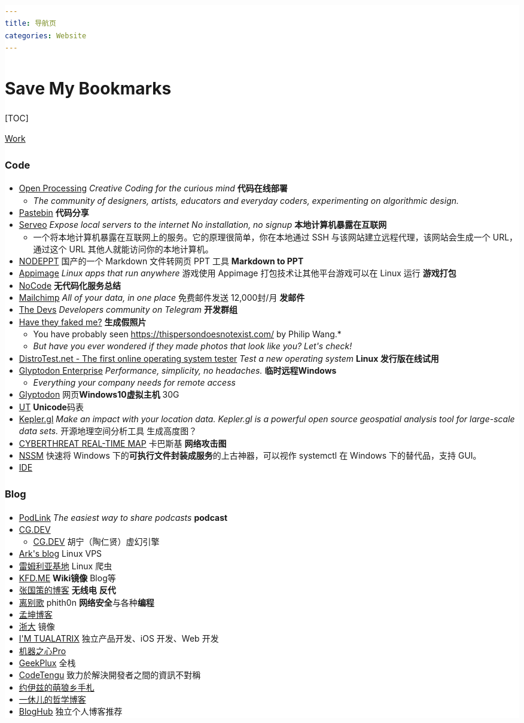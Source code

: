 ```yaml
---
title: 导航页
categories: Website
---
```


# Save My Bookmarks

[TOC]

[Work](https://reese-0.github.io/Ta_da/website/Work)

### Code

- [Open Processing](https://www.openprocessing.org/) *Creative Coding for the curious mind* **代码在线部署** 
  - *The community of designers, artists, educators and everyday coders, experimenting on algorithmic design.*
- [Pastebin](https://pastebin.com/) **代码分享**
- [Serveo](https://serveo.net/) *Expose local servers to the internet No installation, no signup* **本地计算机暴露在互联网**
  - 一个将本地计算机暴露在互联网上的服务。它的原理很简单，你在本地通过 SSH 与该网站建立远程代理，该网站会生成一个 URL，通过这个 URL 其他人就能访问你的本地计算机。
- [NODEPPT](https://nodeppt.js.org) 国产的一个 Markdown 文件转网页 PPT 工具 **Markdown to PPT**
- [Appimage](https://www.appimage.org/) *Linux apps that run anywhere* 游戏使用 Appimage 打包技术让其他平台游戏可以在 Linux 运行 **游戏打包**
- [NoCode](https://www.nocode.tech/) **无代码化服务总结**
- [Mailchimp](https://mailchimp.com/) *All of your data, in one place* 免费邮件发送 12,000封/月 **发邮件**
- [The Devs](https://thedevs.network/) *Developers community on Telegram* **开发群组**
- [Have they faked me?](https://havetheyfaked.me/) **生成假照片**
  - You have probably seen https://thispersondoesnotexist.com/ by Philip Wang.*
  - *But have you ever wondered if they made photos that look like you? Let's check!*
- [DistroTest.net - The first online operating system tester](https://distrotest.net/) *Test a new operating system* **Linux 发行版在线试用**
- [Glyptodon Enterprise](https://enterprise.glyptodon.com/) *Performance, simplicity, no headaches.* **临时远程Windows**
  - *Everything your company needs for remote access*
- [Glyptodon](https://demo.glyptodon.com) 网页**Windows10虚拟主机** 30G
- [UT](https://unicode-table.com/) **Unicode**码表
- [Kepler.gl](https://kepler.gl/)  *Make an impact with your location data. Kepler.gl is a powerful open source geospatial analysis tool for large-scale data sets.* 开源地理空间分析工具 生成高度图？
- [CYBERTHREAT REAL-TIME MAP](https://cybermap.kaspersky.com/) 卡巴斯基 **网络攻击图**
- [NSSM](https://nssm.cc/) 快速将 Windows 下的**可执行文件封装成服务**的上古神器，可以视作 systemctl 在 Windows 下的替代品，支持 GUI。
- [IDE](https://gitpod.io/) 

### Blog

- [PodLink](https://pod.link/) *The easiest way to share podcasts* **podcast**
- [CG.DEV](https://aboutdept.github.io/arena.dev/)
  - [CG.DEV](https://www.cg.dev/) 胡宁（陶仁贤）虚幻引擎
- [Ark's blog](https://ark.tf/) Linux VPS
- [雷姆利亚基地](https://www.acgnx.top/) Linux 爬虫
- [KFD.ME](https://kfd.me/) **Wiki镜像** Blog等
- [张国策的博客](http://www.zgc261.com/) **无线电** **反代**
- [离别歌](https://www.leavesongs.com/) phith0n **网络安全**与各种**编程**
- [孟坤博客](https://mkblog.cn/)
- [浙大](https://g.luciaz.me/) 镜像
- [I'M TUALATRIX](https://imtx.me/) 独立产品开发、iOS 开发、Web 开发
- [机器之心Pro](https://pro.jiqizhixin.com/)
- [GeekPlux](https://geekplux.com/) 全栈
- [CodeTengu](https://codetengu.com/) 致力於解決開發者之間的資訊不對稱
- [约伊兹的萌狼乡手札](https://blog.yoitsu.moe/)
- [一休儿的哲学博客](https://yixiuer.me/home/)
- [BlogHub](https://bloghub.fun/) 独立个人博客推荐